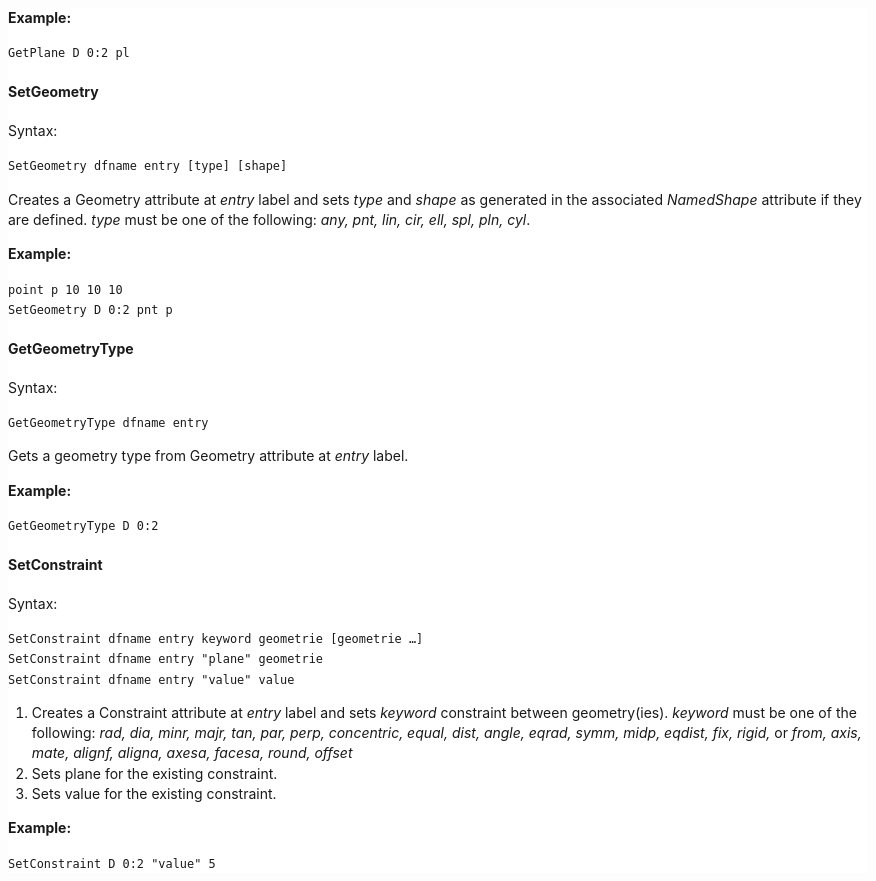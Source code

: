 **Example:**

~~~~{.php}
GetPlane D 0:2 pl 
~~~~

<h4><a id="occt_draw_5_6_7">SetGeometry</a></h4>

Syntax:

~~~~{.php}
SetGeometry dfname entry [type] [shape] 
~~~~

Creates a Geometry attribute at *entry* label and sets *type* and *shape* as generated in the associated *NamedShape* attribute if they are defined. *type* must be one of the following: *any, pnt, lin, cir, ell, spl, pln, cyl*. 

**Example:**

~~~~{.php}
point p 10 10 10 
SetGeometry D 0:2 pnt p 
~~~~

<h4><a id="occt_draw_5_6_8">GetGeometryType</a></h4>

Syntax:

~~~~{.php}
GetGeometryType dfname entry
~~~~

Gets a geometry type from Geometry attribute at *entry* label. 

**Example:**

~~~~{.php}
GetGeometryType D 0:2 
~~~~

<h4><a id="occt_draw_5_6_9">SetConstraint</a></h4>

Syntax:

~~~~{.php}
SetConstraint dfname entry keyword geometrie [geometrie …] 
SetConstraint dfname entry "plane" geometrie 
SetConstraint dfname entry "value" value
~~~~

1. Creates a Constraint attribute at *entry* label and sets *keyword* constraint between geometry(ies). 
*keyword* must be one of the following: 
*rad, dia, minr, majr, tan, par, perp, concentric, equal, dist, angle, eqrad, symm, midp, eqdist, fix, rigid,* or *from, axis, mate, alignf, aligna, axesa, facesa, round, offset* 
2. Sets plane for the existing constraint. 
3. Sets value for the existing constraint. 

**Example:**

~~~~{.php}
SetConstraint D 0:2 "value" 5 
~~~~
